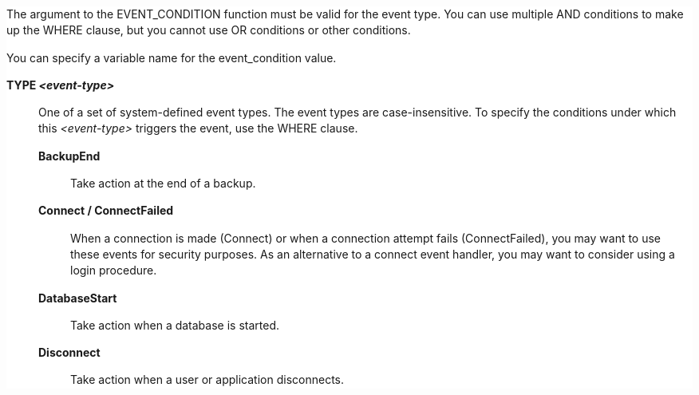 The argument to the EVENT\_CONDITION function must be valid for the event type. You can use multiple AND conditions to make up the WHERE clause, but you cannot use OR conditions or other conditions.

You can specify a variable name for the event\_condition value.



</dd><dt><b>

TYPE *<event-type\>*

</b></dt>
<dd>

One of a set of system-defined event types. The event types are case-insensitive. To specify the conditions under which this *<event-type\>* triggers the event, use the WHERE clause.


<dl>
<dt><b>

BackupEnd

</b></dt>
<dd>

Take action at the end of a backup.



</dd><dt><b>

Connect / ConnectFailed

</b></dt>
<dd>

When a connection is made \(Connect\) or when a connection attempt fails \(ConnectFailed\), you may want to use these events for security purposes. As an alternative to a connect event handler, you may want to consider using a login procedure.



</dd><dt><b>

DatabaseStart

</b></dt>
<dd>

Take action when a database is started.



</dd><dt><b>

Disconnect

</b></dt>
<dd>

Take action when a user or application disconnects.



</dd><dt><b>
